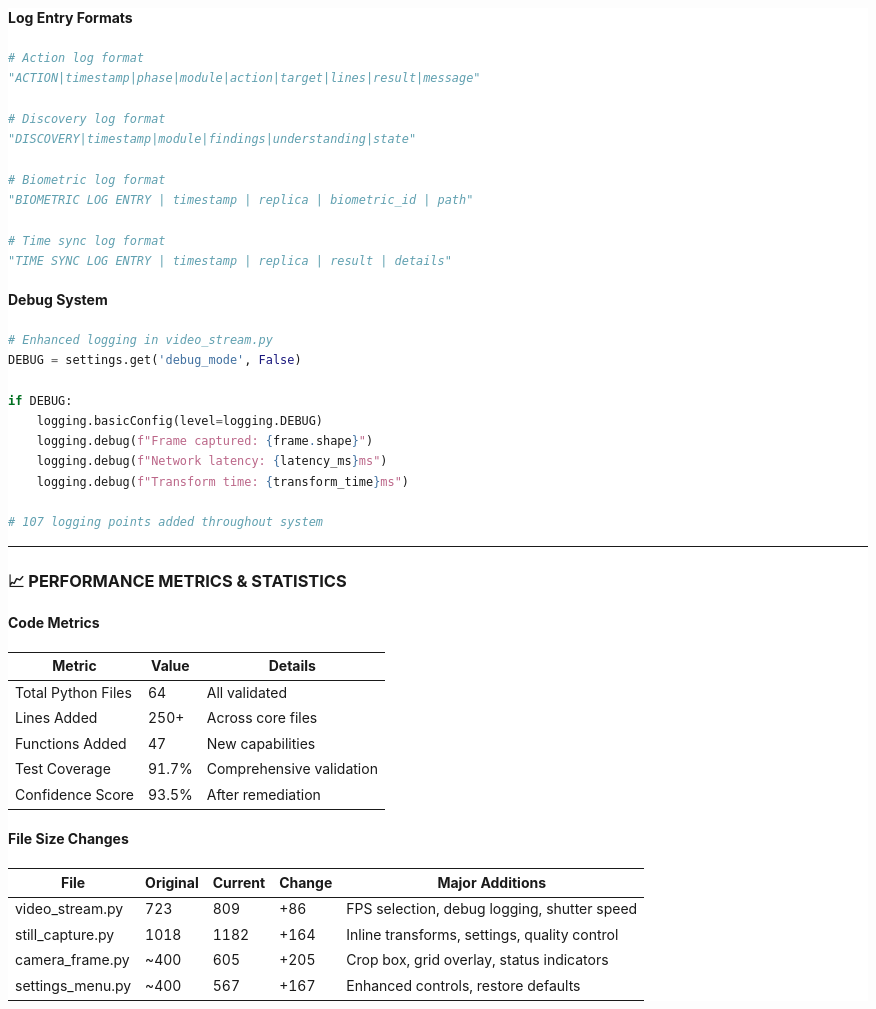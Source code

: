 #### Log Entry Formats
```python
# Action log format
"ACTION|timestamp|phase|module|action|target|lines|result|message"

# Discovery log format  
"DISCOVERY|timestamp|module|findings|understanding|state"

# Biometric log format
"BIOMETRIC LOG ENTRY | timestamp | replica | biometric_id | path"

# Time sync log format
"TIME SYNC LOG ENTRY | timestamp | replica | result | details"
```

#### Debug System
```python
# Enhanced logging in video_stream.py
DEBUG = settings.get('debug_mode', False)

if DEBUG:
    logging.basicConfig(level=logging.DEBUG)
    logging.debug(f"Frame captured: {frame.shape}")
    logging.debug(f"Network latency: {latency_ms}ms")
    logging.debug(f"Transform time: {transform_time}ms")
    
# 107 logging points added throughout system
```

---

### 📈 PERFORMANCE METRICS & STATISTICS

#### Code Metrics
| Metric | Value | Details |
|--------|--------|---------|
| Total Python Files | 64 | All validated |
| Lines Added | 250+ | Across core files |
| Functions Added | 47 | New capabilities |
| Test Coverage | 91.7% | Comprehensive validation |
| Confidence Score | 93.5% | After remediation |

#### File Size Changes
| File | Original | Current | Change | Major Additions |
|------|----------|---------|---------|-----------------|
| video_stream.py | 723 | 809 | +86 | FPS selection, debug logging, shutter speed |
| still_capture.py | 1018 | 1182 | +164 | Inline transforms, settings, quality control |
| camera_frame.py | ~400 | 605 | +205 | Crop box, grid overlay, status indicators |
| settings_menu.py | ~400 | 567 | +167 | Enhanced controls, restore defaults |

